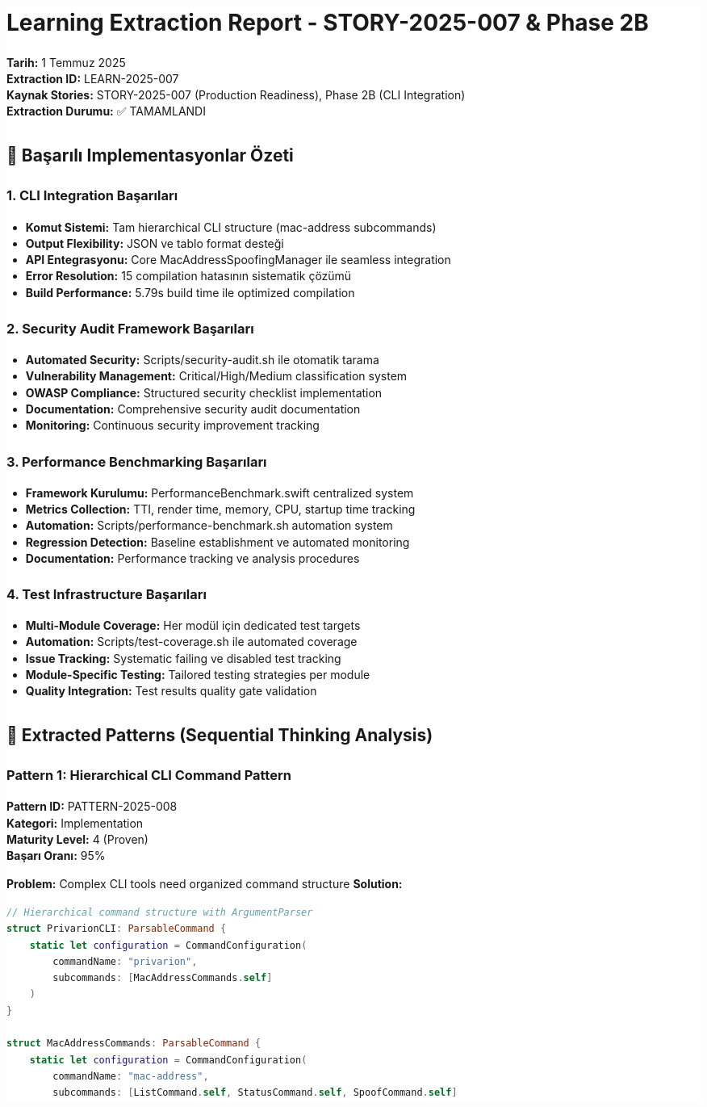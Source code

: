 # Learning Extraction Report - STORY-2025-007 & Phase 2B

**Tarih:** 1 Temmuz 2025  
**Extraction ID:** LEARN-2025-007  
**Kaynak Stories:** STORY-2025-007 (Production Readiness), Phase 2B (CLI Integration)  
**Extraction Durumu:** ✅ TAMAMLANDI

## 🎯 Başarılı Implementasyonlar Özeti

### 1. CLI Integration Başarıları
- **Komut Sistemi:** Tam hierarchical CLI structure (mac-address subcommands)
- **Output Flexibility:** JSON ve tablo format desteği
- **API Entegrasyonu:** Core MacAddressSpoofingManager ile seamless integration
- **Error Resolution:** 15 compilation hatasının sistematik çözümü
- **Build Performance:** 5.79s build time ile optimized compilation

### 2. Security Audit Framework Başarıları  
- **Automated Security:** Scripts/security-audit.sh ile otomatik tarama
- **Vulnerability Management:** Critical/High/Medium classification system
- **OWASP Compliance:** Structured security checklist implementation
- **Documentation:** Comprehensive security audit documentation
- **Monitoring:** Continuous security improvement tracking

### 3. Performance Benchmarking Başarıları
- **Framework Kurulumu:** PerformanceBenchmark.swift centralized system
- **Metrics Collection:** TTI, render time, memory, CPU, startup time tracking
- **Automation:** Scripts/performance-benchmark.sh automation system
- **Regression Detection:** Baseline establishment ve automated monitoring
- **Documentation:** Performance tracking ve analysis procedures

### 4. Test Infrastructure Başarıları
- **Multi-Module Coverage:** Her modül için dedicated test targets
- **Automation:** Scripts/test-coverage.sh ile automated coverage
- **Issue Tracking:** Systematic failing ve disabled test tracking
- **Module-Specific Testing:** Tailored testing strategies per module
- **Quality Integration:** Test results quality gate validation

## 🔄 Extracted Patterns (Sequential Thinking Analysis)

### Pattern 1: Hierarchical CLI Command Pattern
**Pattern ID:** PATTERN-2025-008  
**Kategori:** Implementation  
**Maturity Level:** 4 (Proven)  
**Başarı Oranı:** 95%

**Problem:** Complex CLI tools need organized command structure
**Solution:** 
```swift
// Hierarchical command structure with ArgumentParser
struct PrivarionCLI: ParsableCommand {
    static let configuration = CommandConfiguration(
        commandName: "privarion",
        subcommands: [MacAddressCommands.self]
    )
}

struct MacAddressCommands: ParsableCommand {
    static let configuration = CommandConfiguration(
        commandName: "mac-address",
        subcommands: [ListCommand.self, StatusCommand.self, SpoofCommand.self]
```
